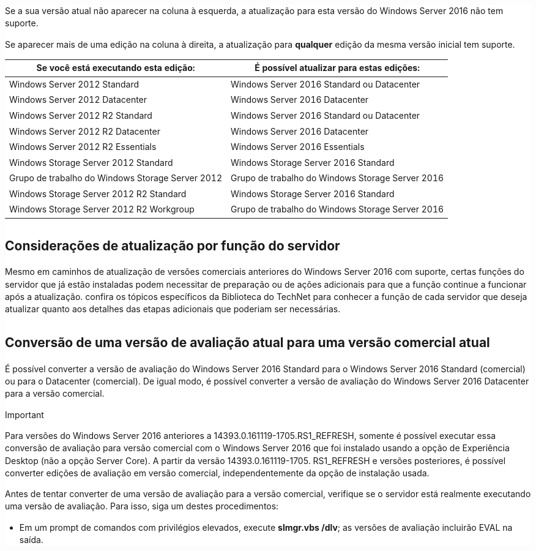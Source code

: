 Se a sua versão atual não aparecer na coluna à esquerda, a atualização para esta versão do Windows Server 2016 não tem suporte.

Se aparecer mais de uma edição na coluna à direita, a atualização para **qualquer** edição da mesma versão inicial tem suporte.

|Se você está executando esta edição:|É possível atualizar para estas edições:|
|-------------------|----------|
|Windows Server 2012 Standard|Windows Server 2016 Standard ou Datacenter|
|Windows Server 2012 Datacenter|Windows Server 2016 Datacenter|
|Windows Server 2012 R2 Standard|Windows Server 2016 Standard ou Datacenter|
|Windows Server 2012 R2 Datacenter|Windows Server 2016 Datacenter|
|Windows Server 2012 R2 Essentials|Windows Server 2016 Essentials|
|Windows Storage Server 2012 Standard|Windows Storage Server 2016 Standard|
|Grupo de trabalho do Windows Storage Server 2012|Grupo de trabalho do Windows Storage Server 2016|
|Windows Storage Server 2012 R2 Standard|Windows Storage Server 2016 Standard|
|Windows Storage Server 2012 R2 Workgroup|Grupo de trabalho do Windows Storage Server 2016|


## <a name="per-server-role-considerations-for-upgrading"></a>Considerações de atualização por função do servidor

Mesmo em caminhos de atualização de versões comerciais anteriores do Windows Server 2016 com suporte, certas funções do servidor que já estão instaladas podem necessitar de preparação ou de ações adicionais para que a função continue a funcionar após a atualização. confira os tópicos específicos da Biblioteca do TechNet para conhecer a função de cada servidor que deseja atualizar quanto aos detalhes das etapas adicionais que poderiam ser necessárias.

## <a name="converting-a-current-evaluation-version-to-a-current-retail-version"></a>Conversão de uma versão de avaliação atual para uma versão comercial atual

É possível converter a versão de avaliação do Windows Server 2016 Standard para o Windows Server 2016 Standard (comercial) ou para o Datacenter (comercial). De igual modo, é possível converter a versão de avaliação do Windows Server 2016 Datacenter para a versão comercial.

> [!IMPORTANT]
> Para versões do Windows Server 2016 anteriores a 14393.0.161119-1705.RS1_REFRESH, somente é possível executar essa conversão de avaliação para versão comercial com o Windows Server 2016 que foi instalado usando a opção de Experiência Desktop (não a opção Server Core). A partir da versão 14393.0.161119-1705. RS1_REFRESH e versões posteriores, é possível converter edições de avaliação em versão comercial, independentemente da opção de instalação usada.

Antes de tentar converter de uma versão de avaliação para a versão comercial, verifique se o servidor está realmente executando uma versão de avaliação. Para isso, siga um destes procedimentos:

- Em um prompt de comandos com privilégios elevados, execute **slmgr.vbs /dlv**; as versões de avaliação incluirão EVAL na saída.
